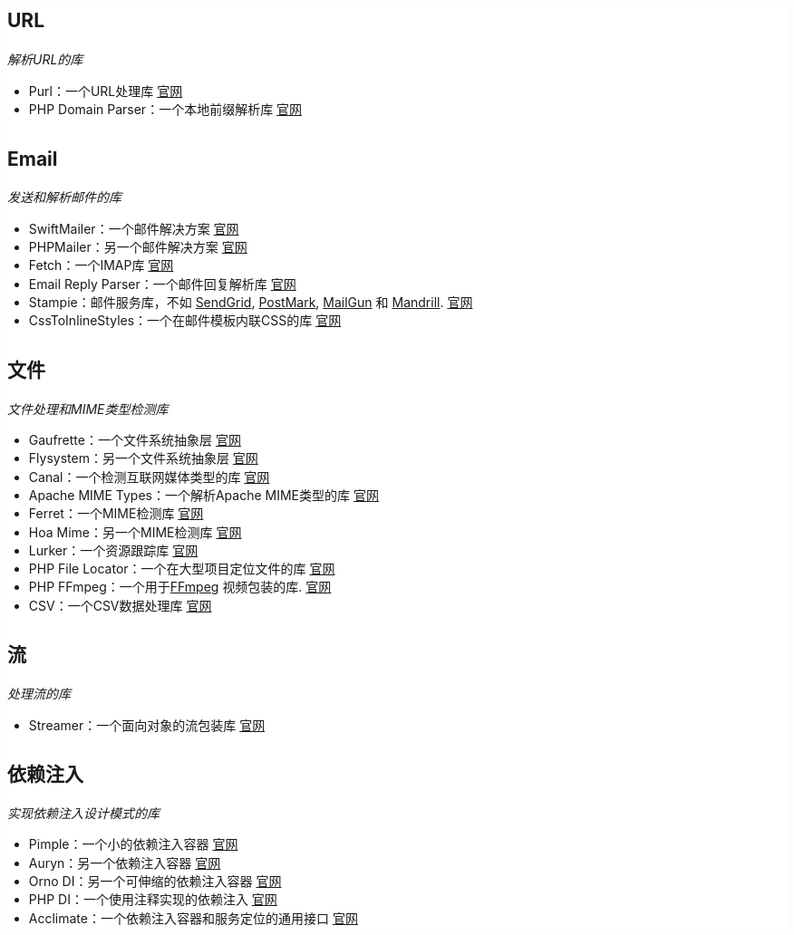 ## URL

_解析URL的库_

*   Purl：一个URL处理库 [官网](https://github.com/jwage/purl)
*   PHP Domain Parser：一个本地前缀解析库 [官网](https://github.com/jeremykendall/php-domain-parser)

## Email

_发送和解析邮件的库_

*   SwiftMailer：一个邮件解决方案 [官网](http://swiftmailer.org/)
*   PHPMailer：另一个邮件解决方案 [官网](https://github.com/PHPMailer/PHPMailer)
*   Fetch：一个IMAP库 [官网](https://github.com/tedivm/Fetch)
*   Email Reply Parser：一个邮件回复解析库 [官网](https://github.com/willdurand/EmailReplyParser)
*   Stampie：邮件服务库，不如 [SendGrid](http://sendgrid.com/), [PostMark](http://postmarkapp.com/), [MailGun](http://www.mailgun.com/) 和 [Mandrill](http://www.mandrill.com/). [官网](https://github.com/henrikbjorn/Stampie)
*   CssToInlineStyles：一个在邮件模板内联CSS的库 [官网](https://github.com/tijsverkoyen/CssToInlineStyles)

## 文件

_文件处理和MIME类型检测库_

*   Gaufrette：一个文件系统抽象层 [官网](https://github.com/KnpLabs/Gaufrette)
*   Flysystem：另一个文件系统抽象层 [官网](https://github.com/FrenkyNet/Flysystem)
*   Canal：一个检测互联网媒体类型的库 [官网](https://github.com/dflydev/dflydev-canal)
*   Apache MIME Types：一个解析Apache MIME类型的库 [官网](https://github.com/dflydev/dflydev-apache-mime-types)
*   Ferret：一个MIME检测库 [官网](https://github.com/versionable/Ferret)
*   Hoa Mime：另一个MIME检测库 [官网](https://github.com/hoaproject/Mime)
*   Lurker：一个资源跟踪库 [官网](https://github.com/henrikbjorn/Lurker)
*   PHP File Locator：一个在大型项目定位文件的库 [官网](https://github.com/herrera-io/php-file-locator)
*   PHP FFmpeg：一个用于[FFmpeg](http://www.ffmpeg.org/) 视频包装的库. [官网](https://github.com/alchemy-fr/PHP-FFmpeg/)
*   CSV：一个CSV数据处理库 [官网](https://github.com/nyamsprod/Bakame.csv)

## 流

_处理流的库_

*   Streamer：一个面向对象的流包装库 [官网](https://github.com/fzaninotto/Streamer)

## 依赖注入

_实现依赖注入设计模式的库_

*   Pimple：一个小的依赖注入容器 [官网](http://pimple.sensiolabs.org/)
*   Auryn：另一个依赖注入容器 [官网](https://github.com/rdlowrey/Auryn)
*   Orno DI：另一个可伸缩的依赖注入容器 [官网](https://github.com/orno/di)
*   PHP DI：一个使用注释实现的依赖注入 [官网](http://mnapoli.github.com/PHP-DI/)
*   Acclimate：一个依赖注入容器和服务定位的通用接口 [官网](https://github.com/jeremeamia/acclimate)
